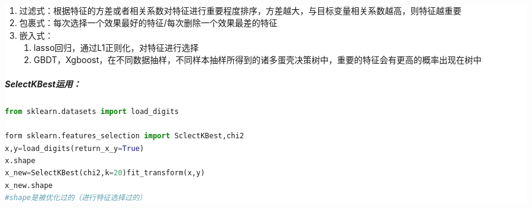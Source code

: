 1. 过滤式：根据特征的方差或者相关系数对特征进行重要程度排序，方差越大，与目标变量相关系数越高，则特征越重要
2. 包裹式：每次选择一个效果最好的特征/每次删除一个效果最差的特征
3. 嵌入式：
   1. lasso回归，通过L1正则化，对特征进行选择
   2. GBDT，Xgboost，在不同数据抽样，不同样本抽样所得到的诸多蛋壳决策树中，重要的特征会有更高的概率出现在树中

##### SelectKBest运用：

```python
from sklearn.datasets import load_digits

form sklearn.features_selection import SclectKBest,chi2
x,y=load_digits(return_x_y=True)
x.shape
x_new=SelectKBest(chi2,k=20)fit_transform(x,y)
x_new.shape
#shape是被优化过的（进行特征选择过的）
```







